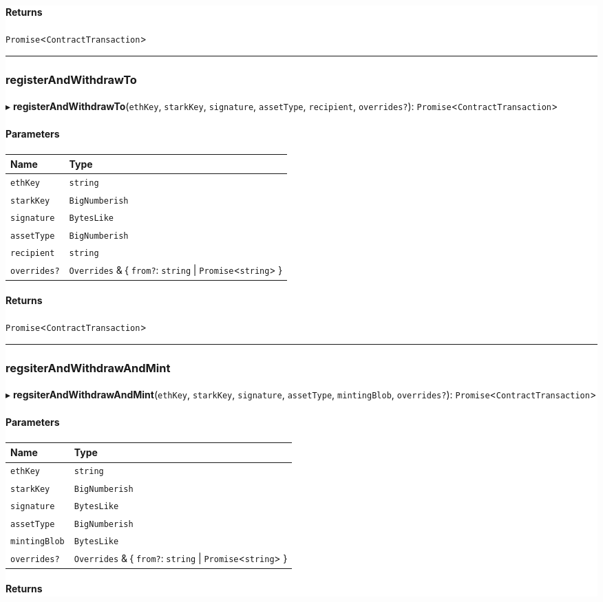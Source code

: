 #### Returns

`Promise`<`ContractTransaction`\>

___

### registerAndWithdrawTo

▸ **registerAndWithdrawTo**(`ethKey`, `starkKey`, `signature`, `assetType`, `recipient`, `overrides?`): `Promise`<`ContractTransaction`\>

#### Parameters

| Name | Type |
| :------ | :------ |
| `ethKey` | `string` |
| `starkKey` | `BigNumberish` |
| `signature` | `BytesLike` |
| `assetType` | `BigNumberish` |
| `recipient` | `string` |
| `overrides?` | `Overrides` & { `from?`: `string` \| `Promise`<`string`\>  } |

#### Returns

`Promise`<`ContractTransaction`\>

___

### regsiterAndWithdrawAndMint

▸ **regsiterAndWithdrawAndMint**(`ethKey`, `starkKey`, `signature`, `assetType`, `mintingBlob`, `overrides?`): `Promise`<`ContractTransaction`\>

#### Parameters

| Name | Type |
| :------ | :------ |
| `ethKey` | `string` |
| `starkKey` | `BigNumberish` |
| `signature` | `BytesLike` |
| `assetType` | `BigNumberish` |
| `mintingBlob` | `BytesLike` |
| `overrides?` | `Overrides` & { `from?`: `string` \| `Promise`<`string`\>  } |

#### Returns
